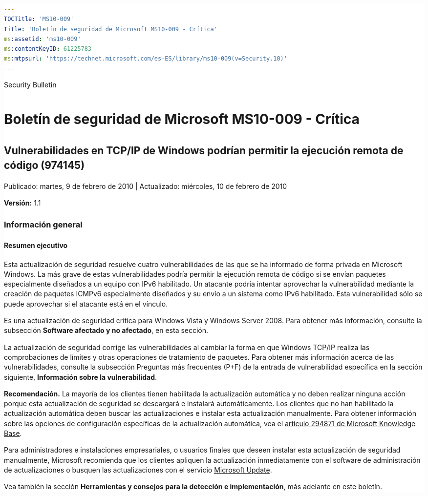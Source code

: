 ```yaml
---
TOCTitle: 'MS10-009'
Title: 'Boletín de seguridad de Microsoft MS10-009 - Crítica'
ms:assetid: 'ms10-009'
ms:contentKeyID: 61225783
ms:mtpsurl: 'https://technet.microsoft.com/es-ES/library/ms10-009(v=Security.10)'
---
```


Security Bulletin

Boletín de seguridad de Microsoft MS10-009 - Crítica
====================================================

Vulnerabilidades en TCP/IP de Windows podrían permitir la ejecución remota de código (974145)
---------------------------------------------------------------------------------------------

Publicado: martes, 9 de febrero de 2010 | Actualizado: miércoles, 10 de febrero de 2010

**Versión:** 1.1

### Información general

#### Resumen ejecutivo

Esta actualización de seguridad resuelve cuatro vulnerabilidades de las que se ha informado de forma privada en Microsoft Windows. La más grave de estas vulnerabilidades podría permitir la ejecución remota de código si se envían paquetes especialmente diseñados a un equipo con IPv6 habilitado. Un atacante podría intentar aprovechar la vulnerabilidad mediante la creación de paquetes ICMPv6 especialmente diseñados y su envío a un sistema como IPv6 habilitado. Esta vulnerabilidad sólo se puede aprovechar si el atacante está en el vínculo.

Es una actualización de seguridad crítica para Windows Vista y Windows Server 2008. Para obtener más información, consulte la subsección **Software afectado y no afectado**, en esta sección.

La actualización de seguridad corrige las vulnerabilidades al cambiar la forma en que Windows TCP/IP realiza las comprobaciones de límites y otras operaciones de tratamiento de paquetes. Para obtener más información acerca de las vulnerabilidades, consulte la subsección Preguntas más frecuentes (P+F) de la entrada de vulnerabilidad específica en la sección siguiente, **Información sobre la vulnerabilidad**.

**Recomendación.** La mayoría de los clientes tienen habilitada la actualización automática y no deben realizar ninguna acción porque esta actualización de seguridad se descargará e instalará automáticamente. Los clientes que no han habilitado la actualización automática deben buscar las actualizaciones e instalar esta actualización manualmente. Para obtener información sobre las opciones de configuración específicas de la actualización automática, vea el [artículo 294871 de Microsoft Knowledge Base](http://support.microsoft.com/kb/294871).

Para administradores e instalaciones empresariales, o usuarios finales que deseen instalar esta actualización de seguridad manualmente, Microsoft recomienda que los clientes apliquen la actualización inmediatamente con el software de administración de actualizaciones o busquen las actualizaciones con el servicio [Microsoft Update](http://go.microsoft.com/fwlink/?linkid=40747).

Vea también la sección **Herramientas y consejos para la detección e implementación**, más adelante en este boletín.
